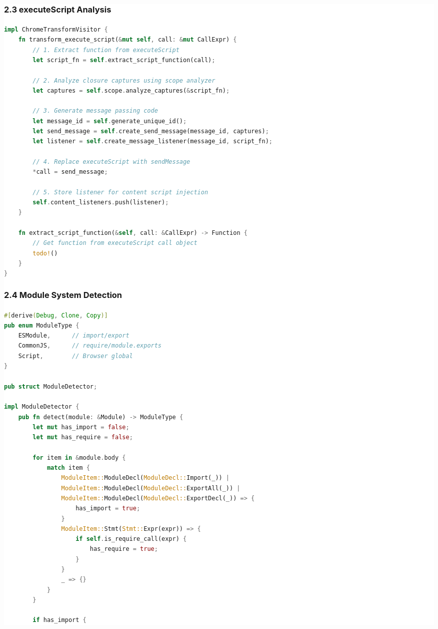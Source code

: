 ### 2.3 executeScript Analysis

```rust
impl ChromeTransformVisitor {
    fn transform_execute_script(&mut self, call: &mut CallExpr) {
        // 1. Extract function from executeScript
        let script_fn = self.extract_script_function(call);
        
        // 2. Analyze closure captures using scope analyzer
        let captures = self.scope.analyze_captures(&script_fn);
        
        // 3. Generate message passing code
        let message_id = self.generate_unique_id();
        let send_message = self.create_send_message(message_id, captures);
        let listener = self.create_message_listener(message_id, script_fn);
        
        // 4. Replace executeScript with sendMessage
        *call = send_message;
        
        // 5. Store listener for content script injection
        self.content_listeners.push(listener);
    }
    
    fn extract_script_function(&self, call: &CallExpr) -> Function {
        // Get function from executeScript call object
        todo!()
    }
}
```

### 2.4 Module System Detection

```rust
#[derive(Debug, Clone, Copy)]
pub enum ModuleType {
    ESModule,      // import/export
    CommonJS,      // require/module.exports
    Script,        // Browser global
}

pub struct ModuleDetector;

impl ModuleDetector {
    pub fn detect(module: &Module) -> ModuleType {
        let mut has_import = false;
        let mut has_require = false;
        
        for item in &module.body {
            match item {
                ModuleItem::ModuleDecl(ModuleDecl::Import(_)) |
                ModuleItem::ModuleDecl(ModuleDecl::ExportAll(_)) |
                ModuleItem::ModuleDecl(ModuleDecl::ExportDecl(_)) => {
                    has_import = true;
                }
                ModuleItem::Stmt(Stmt::Expr(expr)) => {
                    if self.is_require_call(expr) {
                        has_require = true;
                    }
                }
                _ => {}
            }
        }
        
        if has_import {
```
